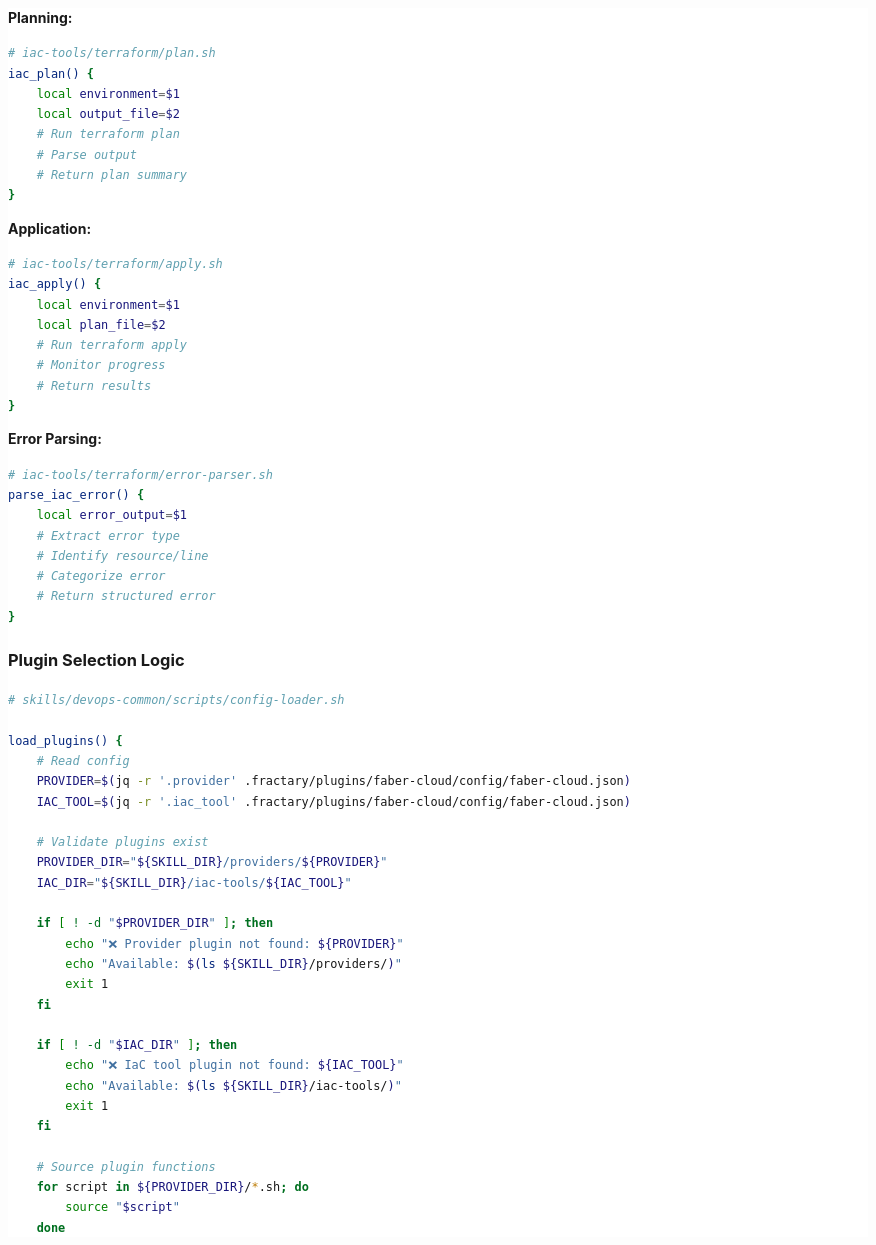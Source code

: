 **Planning:**
```bash
# iac-tools/terraform/plan.sh
iac_plan() {
    local environment=$1
    local output_file=$2
    # Run terraform plan
    # Parse output
    # Return plan summary
}
```

**Application:**
```bash
# iac-tools/terraform/apply.sh
iac_apply() {
    local environment=$1
    local plan_file=$2
    # Run terraform apply
    # Monitor progress
    # Return results
}
```

**Error Parsing:**
```bash
# iac-tools/terraform/error-parser.sh
parse_iac_error() {
    local error_output=$1
    # Extract error type
    # Identify resource/line
    # Categorize error
    # Return structured error
}
```

### Plugin Selection Logic

```bash
# skills/devops-common/scripts/config-loader.sh

load_plugins() {
    # Read config
    PROVIDER=$(jq -r '.provider' .fractary/plugins/faber-cloud/config/faber-cloud.json)
    IAC_TOOL=$(jq -r '.iac_tool' .fractary/plugins/faber-cloud/config/faber-cloud.json)

    # Validate plugins exist
    PROVIDER_DIR="${SKILL_DIR}/providers/${PROVIDER}"
    IAC_DIR="${SKILL_DIR}/iac-tools/${IAC_TOOL}"

    if [ ! -d "$PROVIDER_DIR" ]; then
        echo "❌ Provider plugin not found: ${PROVIDER}"
        echo "Available: $(ls ${SKILL_DIR}/providers/)"
        exit 1
    fi

    if [ ! -d "$IAC_DIR" ]; then
        echo "❌ IaC tool plugin not found: ${IAC_TOOL}"
        echo "Available: $(ls ${SKILL_DIR}/iac-tools/)"
        exit 1
    fi

    # Source plugin functions
    for script in ${PROVIDER_DIR}/*.sh; do
        source "$script"
    done
```
